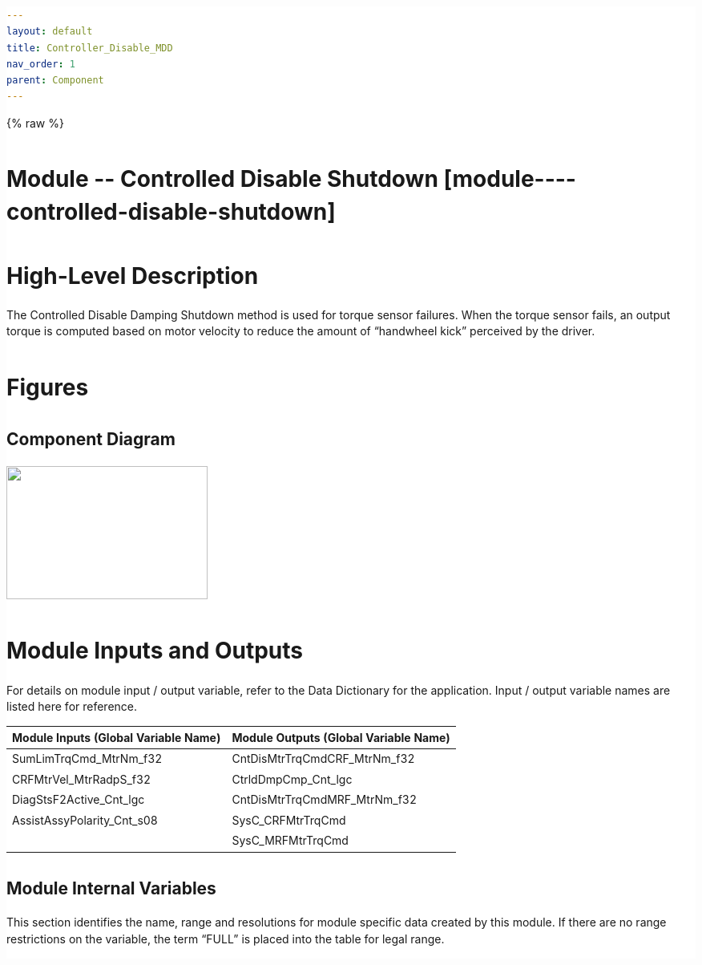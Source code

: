 ```yaml
---
layout: default
title: Controller_Disable_MDD
nav_order: 1
parent: Component
---
```

{% raw %}
# Module -- Controlled Disable Shutdown [module----controlled-disable-shutdown]

# High-Level Description

The Controlled Disable Damping Shutdown method is used for torque sensor
failures. When the torque sensor fails, an output torque is computed
based on motor velocity to reduce the amount of “handwheel kick”
perceived by the driver.

# Figures

## Component Diagram

<img
src="ElectricPowerSteering_TMS570_FIAT_321_website/docs/CtrldDisShtdn/doc/mediax/media/image1.png"
style="width:2.61736in;height:1.73056in" />

#  Module Inputs and Outputs

For details on module input / output variable, refer to the Data
Dictionary for the application. Input / output variable names are listed
here for reference.

| Module Inputs (Global Variable Name) | Module Outputs (Global Variable Name) |
|----------------------------------|--------------------------------------|
| SumLimTrqCmd_MtrNm_f32               | CntDisMtrTrqCmdCRF_MtrNm_f32          |
| CRFMtrVel_MtrRadpS_f32               | CtrldDmpCmp_Cnt_lgc                   |
| DiagStsF2Active_Cnt_lgc              | CntDisMtrTrqCmdMRF_MtrNm_f32          |
| AssistAssyPolarity_Cnt_s08           | SysC_CRFMtrTrqCmd                     |
|                                      | SysC_MRFMtrTrqCmd                     |

## Module Internal Variables

This section identifies the name, range and resolutions for module
specific data created by this module. If there are no range restrictions
on the variable, the term “FULL” is placed into the table for legal
range.

<table style="width:100%;">
<colgroup>
<col style="width: 36%" />
<col style="width: 12%" />
<col style="width: 13%" />
<col style="width: 12%" />
<col style="width: 24%" />
</colgroup>